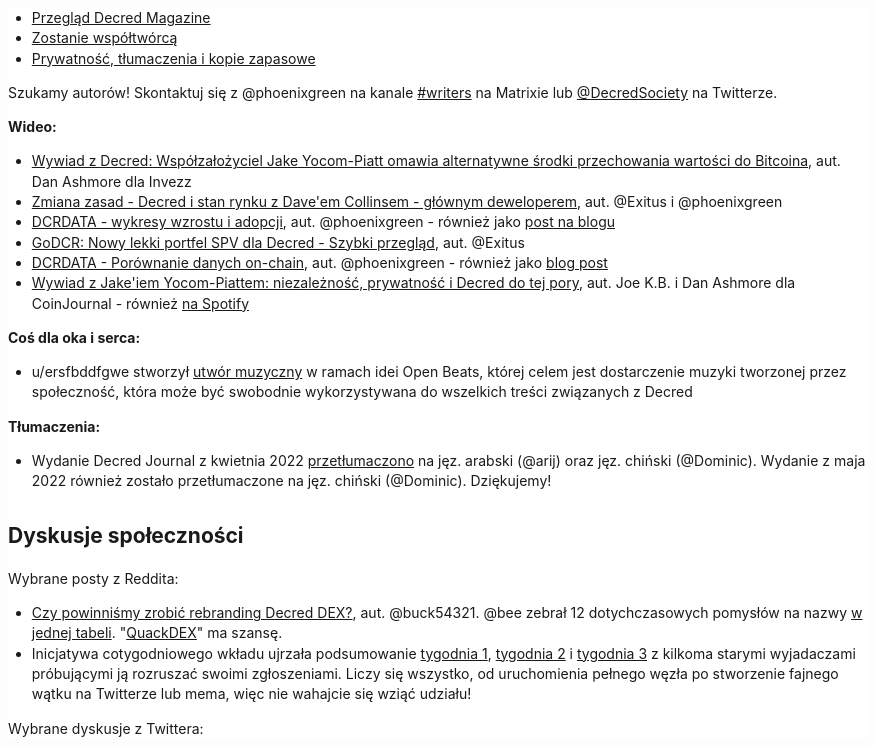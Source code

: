 - [Przegląd Decred Magazine](https://www.youtube.com/watch?v=OQ9adrXDJNo)
- [Zostanie współtwórcą](https://www.youtube.com/watch?v=g2BE1GoNE98)
- [Prywatność, tłumaczenia i kopie zapasowe](https://www.youtube.com/watch?v=RJy8Ky7Ovhc)

Szukamy autorów! Skontaktuj się z @phoenixgreen na kanale [#writers](https://chat.decred.org/#/room/#writers:decred.org) na Matrixie lub [@DecredSociety](https://twitter.com/DecredSociety) na Twitterze.

**Wideo:**

- [Wywiad z Decred: Współzałożyciel Jake Yocom-Piatt omawia alternatywne środki przechowania wartości do Bitcoina](https://www.youtube.com/watch?v=_QsWw4EDPyg), aut. Dan Ashmore dla Invezz
- [Zmiana zasad - Decred i stan rynku z Dave'em Collinsem - głównym deweloperem](https://www.youtube.com/watch?v=9rzyYxS3T74), aut. @Exitus i @phoenixgreen
- [DCRDATA - wykresy wzrostu i adopcji](https://www.youtube.com/watch?v=KXfqaYyCUmE), aut. @phoenixgreen - również jako [post na blogu](https://www.decredmagazine.com/dcrdata-growth-and-adoption-charts/)
- [GoDCR: Nowy lekki portfel SPV dla Decred - Szybki przegląd](https://www.youtube.com/watch?v=IDilYl3GhKw), aut. @Exitus
- [DCRDATA - Porównanie danych on-chain](https://www.youtube.com/watch?v=BDKgjgHN83A), aut. @phoenixgreen - również jako [blog post](https://www.decredmagazine.com/dcrdata-comparing-on-chain-data/)
- [Wywiad z Jake'iem Yocom-Piattem: niezależność, prywatność i Decred do tej pory](https://www.youtube.com/watch?v=EAiIAbKQAjI), aut. Joe K.B. i Dan Ashmore dla CoinJournal - również [na Spotify](https://open.spotify.com/episode/7fB2BUmg8zFoIt1F7wZU4l)


**Coś dla oka i serca:**

- u/ersfbddfgwe stworzył [utwór muzyczny](https://soundcloud.com/openbeats/ob1) w ramach idei Open Beats, której celem jest dostarczenie muzyki tworzonej przez społeczność, która może być swobodnie wykorzystywana do wszelkich treści związanych z Decred

**Tłumaczenia:**

- Wydanie Decred Journal z kwietnia 2022 [przetłumaczono](https://xaur.github.io/decred-news/) na jęz. arabski (@arij) oraz jęz. chiński (@Dominic). Wydanie z maja 2022 również zostało przetłumaczone na jęz. chiński (@Dominic). Dziękujemy!


## Dyskusje społeczności

Wybrane posty z Reddita:

- [Czy powinniśmy zrobić rebranding Decred DEX?](https://www.reddit.com/r/decred/comments/v3gxa8/should_we_rebrand_decred_dex/), aut. @buck54321. @bee zebrał 12 dotychczasowych pomysłów na nazwy [w jednej tabeli](https://gist.github.com/xaur/5527e5ed280a448e56a62751ab636f14). "[QuackDEX](https://www.reddit.com/r/decred/comments/v3gxa8/should_we_rebrand_decred_dex/ib4o30g/)" ma szansę.
- Inicjatywa cotygodniowego wkładu ujrzała podsumowanie [tygodnia 1](https://www.reddit.com/r/decred/comments/v5ipch/weekly_contributions_week_1/), [tygodnia 2](https://www.reddit.com/r/decred/comments/vav9h6/weekly_contributions_week_2/) i [tygodnia 3](https://www.reddit.com/r/decred/comments/vg6rpn/weekly_contributions_week_3/) z kilkoma starymi wyjadaczami próbującymi ją rozruszać swoimi zgłoszeniami. Liczy się wszystko, od uruchomienia pełnego węzła po stworzenie fajnego wątku na Twitterze lub mema, więc nie wahajcie się wziąć udziału!

Wybrane dyskusje z Twittera:

